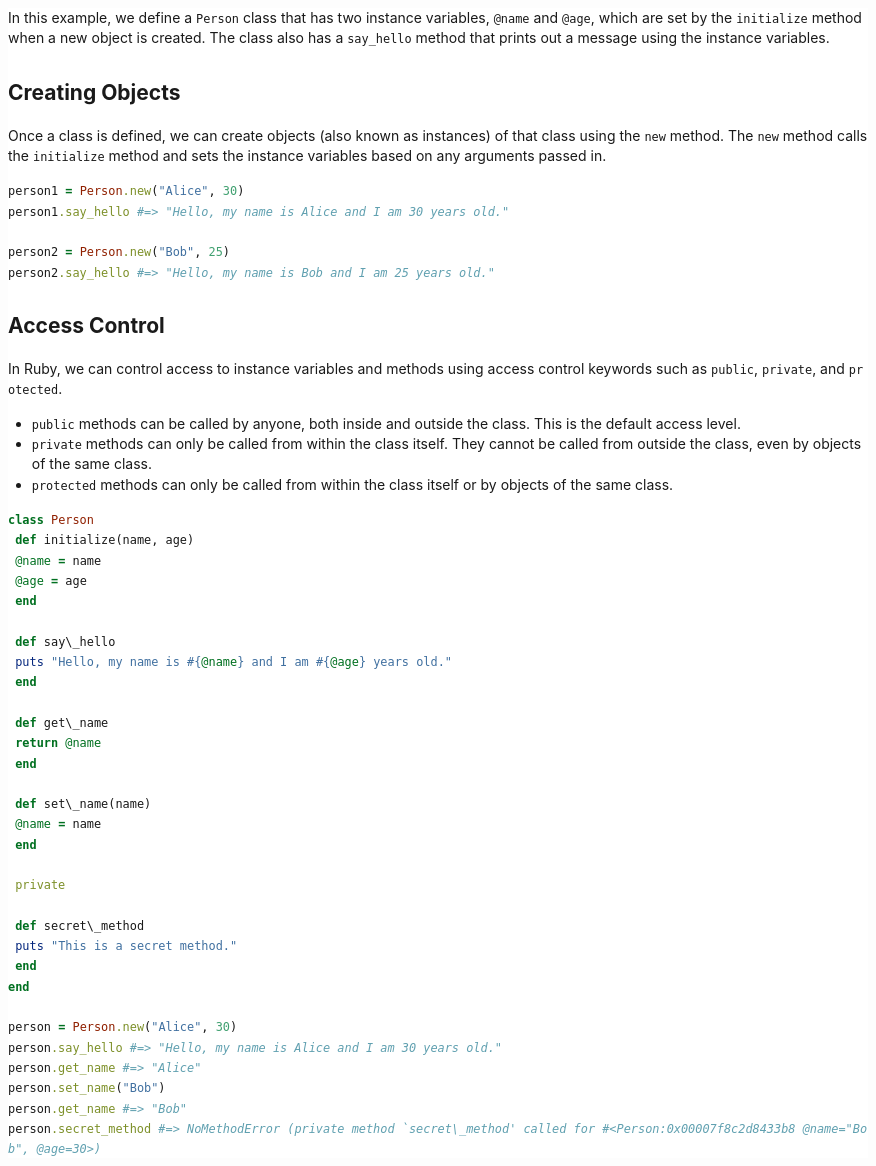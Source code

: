 In this example, we define a `Person` class that has two instance variables, `@name` and `@age`, which are set by the `initialize` method when a new object is created. The class also has a `say_hello` method that prints out a message using the instance variables.

Creating Objects
----------------

Once a class is defined, we can create objects (also known as instances) of that class using the `new` method. The `new` method calls the `initialize` method and sets the instance variables based on any arguments passed in.

```ruby
person1 = Person.new("Alice", 30)
person1.say_hello #=> "Hello, my name is Alice and I am 30 years old."

person2 = Person.new("Bob", 25)
person2.say_hello #=> "Hello, my name is Bob and I am 25 years old."
```

Access Control
--------------

In Ruby, we can control access to instance variables and methods using access control keywords such as `public`, `private`, and `protected`.

* `public` methods can be called by anyone, both inside and outside the class. This is the default access level.
* `private` methods can only be called from within the class itself. They cannot be called from outside the class, even by objects of the same class.
* `protected` methods can only be called from within the class itself or by objects of the same class.

```ruby
class Person
 def initialize(name, age)
 @name = name
 @age = age
 end
 
 def say\_hello
 puts "Hello, my name is #{@name} and I am #{@age} years old."
 end
 
 def get\_name
 return @name
 end
 
 def set\_name(name)
 @name = name
 end
 
 private
 
 def secret\_method
 puts "This is a secret method."
 end
end

person = Person.new("Alice", 30)
person.say_hello #=> "Hello, my name is Alice and I am 30 years old."
person.get_name #=> "Alice"
person.set_name("Bob")
person.get_name #=> "Bob"
person.secret_method #=> NoMethodError (private method `secret\_method' called for #<Person:0x00007f8c2d8433b8 @name="Bob", @age=30>)
```
